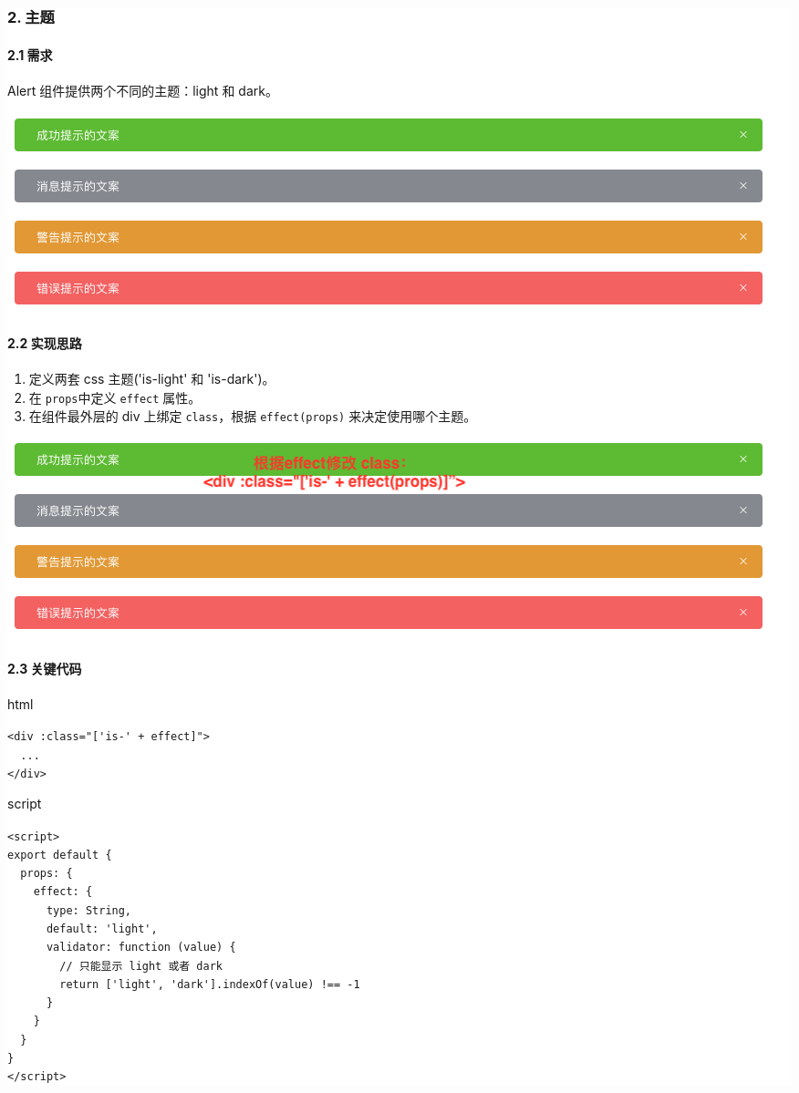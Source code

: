 ### 2. 主题

#### 2.1 需求

Alert 组件提供两个不同的主题：light 和 dark。

![](../../../assets/imgs/alert/2.png)

#### 2.2 实现思路

1. 定义两套 css 主题('is-light' 和 'is-dark')。
2. 在 `props`中定义 `effect` 属性。
3. 在组件最外层的 div 上绑定 `class`，根据 `effect(props)` 来决定使用哪个主题。

![](../../../assets/imgs/alert/22.png)

#### 2.3 关键代码

html

```vue
<div :class="['is-' + effect]">
  ...
</div>
```

script

```vue
<script>
export default {
  props: {
    effect: {
      type: String,
      default: 'light',
      validator: function (value) {
        // 只能显示 light 或者 dark
        return ['light', 'dark'].indexOf(value) !== -1
      }
    }
  }
}
</script>
```
